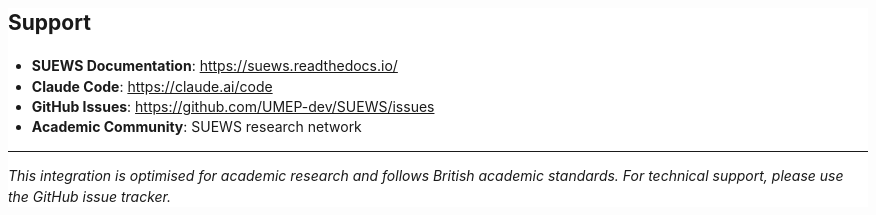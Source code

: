 ## Support

- **SUEWS Documentation**: https://suews.readthedocs.io/
- **Claude Code**: https://claude.ai/code
- **GitHub Issues**: https://github.com/UMEP-dev/SUEWS/issues
- **Academic Community**: SUEWS research network

---

*This integration is optimised for academic research and follows British academic standards. For technical support, please use the GitHub issue tracker.*